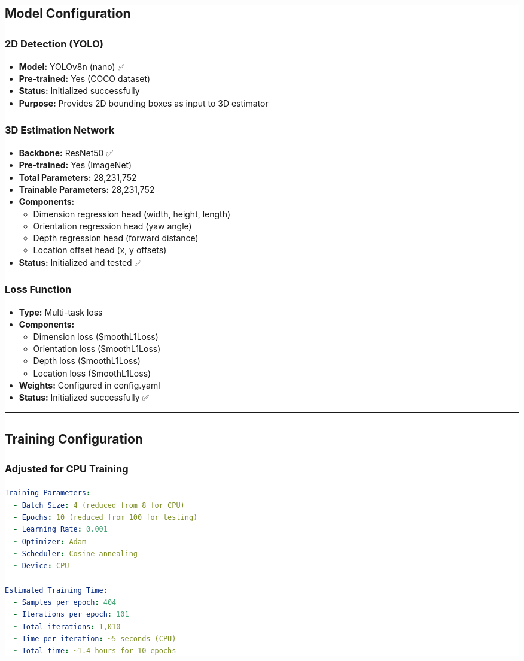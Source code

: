 
## Model Configuration

### 2D Detection (YOLO)
- **Model:** YOLOv8n (nano) ✅
- **Pre-trained:** Yes (COCO dataset)
- **Status:** Initialized successfully
- **Purpose:** Provides 2D bounding boxes as input to 3D estimator

### 3D Estimation Network
- **Backbone:** ResNet50 ✅
- **Pre-trained:** Yes (ImageNet)
- **Total Parameters:** 28,231,752
- **Trainable Parameters:** 28,231,752
- **Components:**
  - Dimension regression head (width, height, length)
  - Orientation regression head (yaw angle)
  - Depth regression head (forward distance)
  - Location offset head (x, y offsets)
- **Status:** Initialized and tested ✅

### Loss Function
- **Type:** Multi-task loss
- **Components:**
  - Dimension loss (SmoothL1Loss)
  - Orientation loss (SmoothL1Loss)
  - Depth loss (SmoothL1Loss)
  - Location loss (SmoothL1Loss)
- **Weights:** Configured in config.yaml
- **Status:** Initialized successfully ✅

---

## Training Configuration

### Adjusted for CPU Training

```yaml
Training Parameters:
  - Batch Size: 4 (reduced from 8 for CPU)
  - Epochs: 10 (reduced from 100 for testing)
  - Learning Rate: 0.001
  - Optimizer: Adam
  - Scheduler: Cosine annealing
  - Device: CPU

Estimated Training Time:
  - Samples per epoch: 404
  - Iterations per epoch: 101
  - Total iterations: 1,010
  - Time per iteration: ~5 seconds (CPU)
  - Total time: ~1.4 hours for 10 epochs
```
